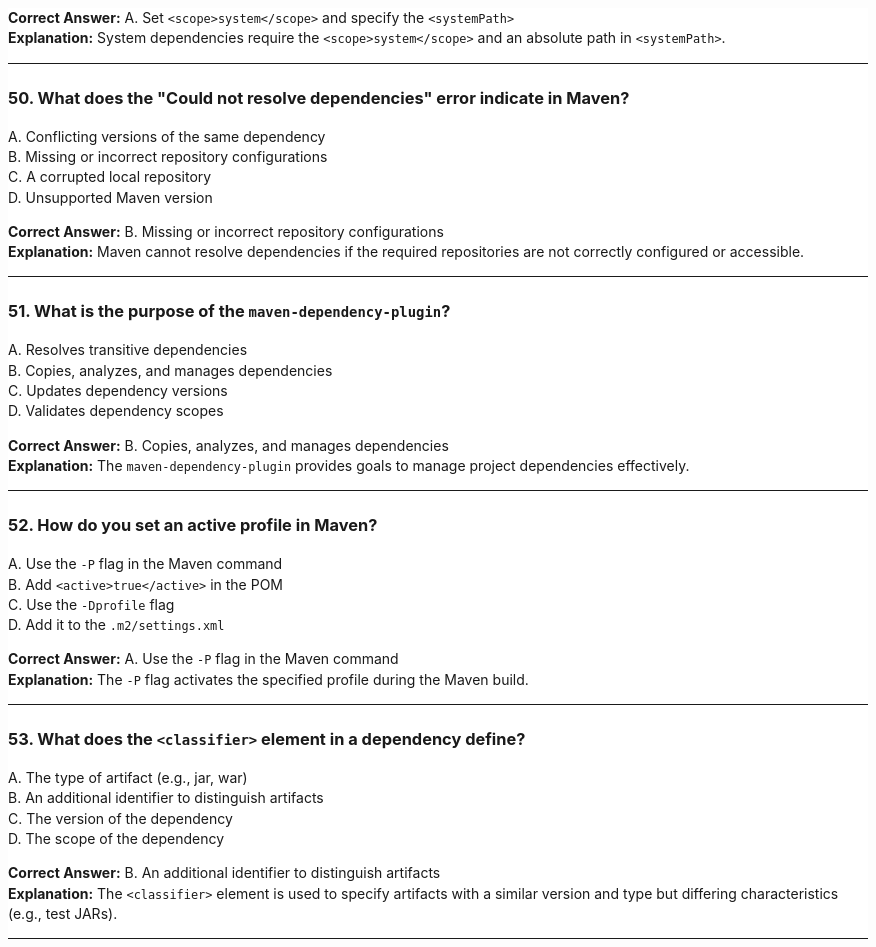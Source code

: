 **Correct Answer:** A. Set `<scope>system</scope>` and specify the `<systemPath>`  
**Explanation:** System dependencies require the `<scope>system</scope>` and an absolute path in `<systemPath>`.  

---

### 50. What does the "Could not resolve dependencies" error indicate in Maven?  
A. Conflicting versions of the same dependency  
B. Missing or incorrect repository configurations  
C. A corrupted local repository  
D. Unsupported Maven version  

**Correct Answer:** B. Missing or incorrect repository configurations  
**Explanation:** Maven cannot resolve dependencies if the required repositories are not correctly configured or accessible.  

---

### 51. What is the purpose of the `maven-dependency-plugin`?  
A. Resolves transitive dependencies  
B. Copies, analyzes, and manages dependencies  
C. Updates dependency versions  
D. Validates dependency scopes  

**Correct Answer:** B. Copies, analyzes, and manages dependencies  
**Explanation:** The `maven-dependency-plugin` provides goals to manage project dependencies effectively.  

---

### 52. How do you set an active profile in Maven?  
A. Use the `-P` flag in the Maven command  
B. Add `<active>true</active>` in the POM  
C. Use the `-Dprofile` flag  
D. Add it to the `.m2/settings.xml`  

**Correct Answer:** A. Use the `-P` flag in the Maven command  
**Explanation:** The `-P` flag activates the specified profile during the Maven build.  

---

### 53. What does the `<classifier>` element in a dependency define?  
A. The type of artifact (e.g., jar, war)  
B. An additional identifier to distinguish artifacts  
C. The version of the dependency  
D. The scope of the dependency  

**Correct Answer:** B. An additional identifier to distinguish artifacts  
**Explanation:** The `<classifier>` element is used to specify artifacts with a similar version and type but differing characteristics (e.g., test JARs).  

---